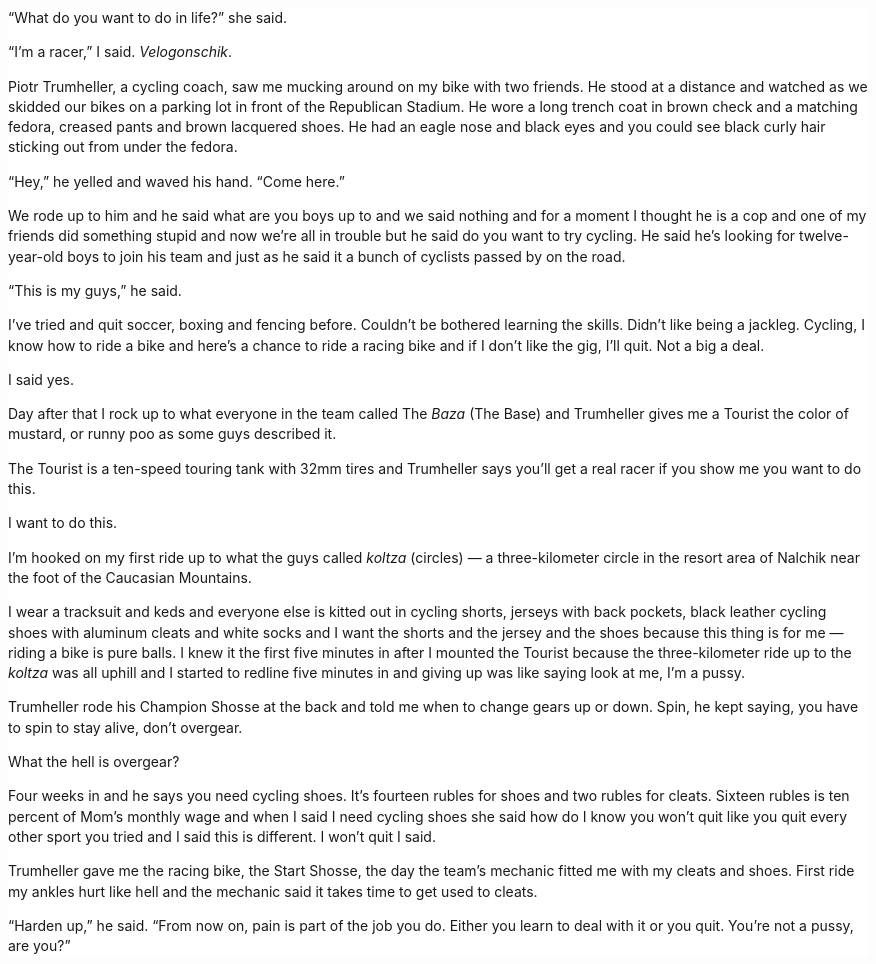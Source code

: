 “What do you want to do in life?” she said.

“I’m a racer,” I said. *Velogonschik*.

Piotr Trumheller, a cycling coach, saw me mucking around on my bike with two friends. He stood at a distance and watched as we skidded our bikes on a parking lot in front of the Republican Stadium. He wore a long trench coat in brown check and a matching fedora, creased pants and brown lacquered shoes. He had an eagle nose and black eyes and you could see black curly hair sticking out from under the fedora.

“Hey,” he yelled and waved his hand. “Come here.”

We rode up to him and he said what are you boys up to and we said nothing and for a moment I thought he is a cop and one of my friends did something stupid and now we’re all in trouble but he said do you want to try cycling. He said he’s looking for twelve-year-old boys to join his team and just as he said it a bunch of cyclists passed by on the road.

“This is my guys,” he said.

I’ve tried and quit soccer, boxing and fencing before. Couldn’t be bothered learning the skills. Didn’t like being a jackleg. Cycling, I know how to ride a bike and here’s a chance to ride a racing bike and if I don’t like the gig, I’ll quit. Not a big a deal.

I said yes.

Day after that I rock up to what everyone in the team called The *Baza* (The Base) and Trumheller gives me a Tourist the color of mustard, or runny poo as some guys described it. 

The Tourist is a ten-speed touring tank with 32mm tires and Trumheller says you’ll get a real racer if you show me you want to do this.

I want to do this. 

I’m hooked on my first ride up to what the guys called *koltza* (circles) — a three-kilometer circle in the resort area of Nalchik near the foot of the Caucasian Mountains.

I wear a tracksuit and keds and everyone else is kitted out in cycling shorts, jerseys with back pockets, black leather cycling shoes with aluminum cleats and white socks and I want the shorts and the jersey and the shoes because this thing is for me — riding a bike is pure balls. I knew it the first five minutes in after I mounted the Tourist because the three-kilometer ride up to the *koltza* was all uphill and I started to redline five minutes in and giving up was like saying look at me, I’m a pussy.

Trumheller rode his Champion Shosse at the back and told me when to change gears up or down. Spin, he kept saying, you have to spin to stay alive, don’t overgear.

What the hell is overgear?

Four weeks in and he says you need cycling shoes. It’s fourteen rubles for shoes and two rubles for cleats. Sixteen rubles is ten percent of Mom’s monthly wage and when I said I need cycling shoes she said how do I know you won’t quit like you quit every other sport you tried and I said this is different. I won’t quit I said.

Trumheller gave me the racing bike, the Start Shosse, the day the team’s mechanic fitted me with my cleats and shoes. First ride my ankles hurt like hell and the mechanic said it takes time to get used to cleats.

“Harden up,” he said. “From now on, pain is part of the job you do. Either you learn to deal with it or you quit. You’re not a pussy, are you?”
